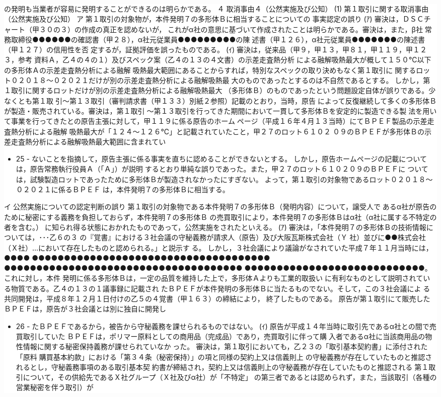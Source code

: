 の発明も当業者が容易に発明することができるのは明らかである。 
 ４ 取消事由４（公然実施及び公知） 
 (1) 第１取引に関する取消事由（公然実施及び公知） 
ア 第１取引の対象物が，本件発明７の多形体Ｂに相当することについての
事実認定の誤り 
(ｱ) 審決は，ＤＳＣチャート（甲３０の３）の作成の真正を認めないが，
これがα社の意思に基づいて作成されたことは明らかである。審決は，また，β社
常務取締役●●●●●●の確認書（甲２８），α社元従業員●●●●●●●●●の陳
述書（甲１２６），α社元従業員●●●●●●●の陳述書（甲１２７）の信用性を否
定するが，証拠評価を誤ったものである。 
(ｲ) 審決は，従来品（甲９，甲１３，甲８１，甲１１９，甲１２３，参考
資料Ａ，乙４の４の１）及びスペック案（乙４の１３の４文書）の示差走査熱分析
による融解吸熱最大が概して１５０℃以下の多形体Ａの示差走査熱分析による融解
吸熱最大範囲にあることからすれば，特別なスペックの取り決めもなく第１取引に
関するロット０２０１８～０２０２１だけが別の示差走査熱分析による融解吸熱最
大のものであったとするのは不自然であるとする。 
しかし，第１取引に関するロットだけが別の示差走査熱分析による融解吸熱最大
（多形体Ｂ）のものであったという問題設定自体が誤りである。少なくとも第１取
引～第１３取引（審判請求書（甲１３３）別紙２参照）記載のとおり，当時，原告
によって反復継続して多くの多形体Ｂが製造・販売されている。審決は，第１取引
～第１３取引を行ってきた期間において一貫して多形体Ｂを安定的に製造できる製
法を用いて事業を行ってきたとの原告主張に対して，甲１１９に係る原告のホーム
ページ（平成１６年４月１３当時）にてＢＰＥＦ製品の示差走査熱分析による融解
吸熱最大が「１２４～１２６℃」と記載されていたこと，甲２７のロット６１０２
０９のＢＰＥＦが多形体Ｂの示差走査熱分析による融解吸熱最大範囲に含まれてい
 - 25 - 
ないことを指摘して，原告主張に係る事実を直ちに認めることができないとする。
しかし，原告ホームページの記載については，原告常務執行役員Ａ（「Ａ」）が説明
するとおり単純な誤りであった。また，甲２７のロット６１０２０９のＢＰＥＦに
ついては，試験製造ロットであったために多形体Ｂが製造されなかったにすぎない。 
よって，第１取引の対象物であるロット０２０１８～０２０２１に係るＢＰＥＦ
は，本件発明７の多形体Ｂに相当する。 
 
イ 公然実施についての認定判断の誤り 
第１取引の対象物である本件発明７の多形体Ｂ（発明内容）について，譲受人で
あるα社が原告のために秘密にする義務を負担しておらず，本件発明７の多形体Ｂ
の売買取引により，本件発明７の多形体Ｂはα社（α社に属する不特定の者を含む。）
に知られ得る状態におかれたものであって，公然実施をされたといえる。 
(ｱ) 審決は，「本件発明７の多形体Ｂの技術情報については，･･･乙６の３
の『覚書』における３社会議の守秘義務が請求人（原告）及び大阪瓦斯株式会社（Ｙ
社）並びに●●株式会社（Ｘ社）…において存在したものと認められる。」と説示す
る。 
しかし，３社会議により議論がなされていた平成７年１１月当時には，●●●●
●●●●●●●●●●●●●●●●●●●●●●●●●●●●●●●●●●●●●
●●●●●●●●●●●●●●●●●●●●●●●●●●●●●●●●●●●●●
●●●●●●●●●●●●●●●●●●●●●●●●●●●●。これに対し，本件
発明に係る多形体Ｂは，一定の品質を維持した上で，多形体Ａよりも工業的取扱い
に有利なものとして説明されている物質である。乙４の１３の１議事録に記載され
たＢＰＥＦが本件発明の多形体Ｂに当たるものでない。そして，この３社会議によ
る共同開発は，平成８年１２月１日付けの乙５の４覚書（甲１６３）の締結により，
終了したものである。 
原告が第１取引にて販売したＢＰＥＦは，原告が３社会議とは別に独自に開発し
 - 26 - 
たＢＰＥＦであるから，被告から守秘義務を課せられるものではない。 
(ｲ) 原告が平成１４年当時に取引先であるα社との間で売買取引していた
ＢＰＥＦは，ポリマー原料としての商用品（完成品）であり，売買取引に伴って購
入者であるα社に当該商用品の物性情報に関する秘密保持義務が課せられていなか
った。 
審決は，第１取引においても，乙２３の「取引基本契約書」に添付された「原料
購買基本約款」における「第３４条（秘密保持）」の項と同様の契約上又は信義則上
の守秘義務が存在していたものと推認されるとし，守秘義務事項のある取引基本契
約書が締結され，契約上又は信義則上の守秘義務が存在していたものと推認される
第１取引について，その供給先であるＸ社グループ（Ｘ社及びα社）が「不特定」
の第三者であるとは認められず，また，当該取引（各種の営業秘密を伴う取引）が